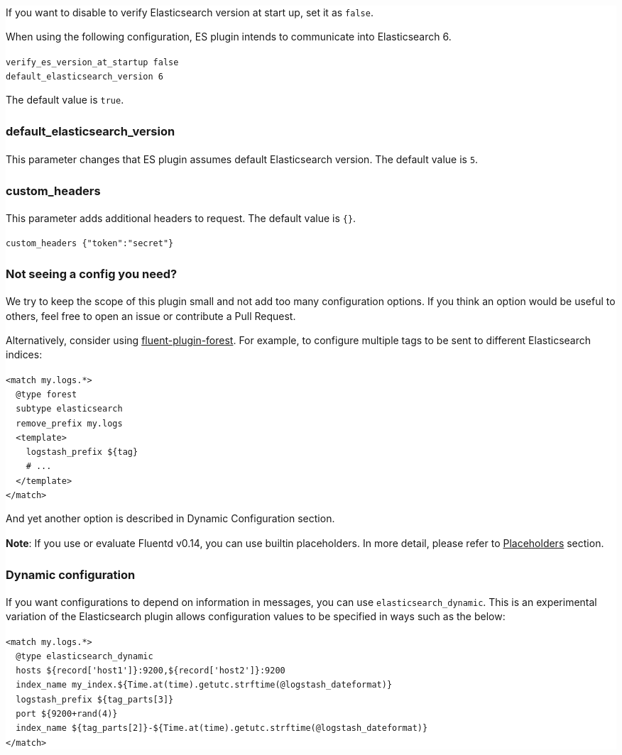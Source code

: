 If you want to disable to verify Elasticsearch version at start up, set it as `false`.

When using the following configuration, ES plugin intends to communicate into Elasticsearch 6.

```
verify_es_version_at_startup false
default_elasticsearch_version 6
```

The default value is `true`.

### default_elasticsearch_version

This parameter changes that ES plugin assumes default Elasticsearch version. The default value is `5`.

### custom_headers

This parameter adds additional headers to request. The default value is `{}`.

```
custom_headers {"token":"secret"}
```

### Not seeing a config you need?

We try to keep the scope of this plugin small and not add too many configuration options. If you think an option would be useful to others, feel free to open an issue or contribute a Pull Request.

Alternatively, consider using [fluent-plugin-forest](https://github.com/tagomoris/fluent-plugin-forest). For example, to configure multiple tags to be sent to different Elasticsearch indices:

```
<match my.logs.*>
  @type forest
  subtype elasticsearch
  remove_prefix my.logs
  <template>
    logstash_prefix ${tag}
    # ...
  </template>
</match>
```

And yet another option is described in Dynamic Configuration section.

**Note**: If you use or evaluate Fluentd v0.14, you can use builtin placeholders. In more detail, please refer to [Placeholders](#placeholders) section.

### Dynamic configuration

If you want configurations to depend on information in messages, you can use `elasticsearch_dynamic`. This is an experimental variation of the Elasticsearch plugin allows configuration values to be specified in ways such as the below:

```
<match my.logs.*>
  @type elasticsearch_dynamic
  hosts ${record['host1']}:9200,${record['host2']}:9200
  index_name my_index.${Time.at(time).getutc.strftime(@logstash_dateformat)}
  logstash_prefix ${tag_parts[3]}
  port ${9200+rand(4)}
  index_name ${tag_parts[2]}-${Time.at(time).getutc.strftime(@logstash_dateformat)}
</match>
```
